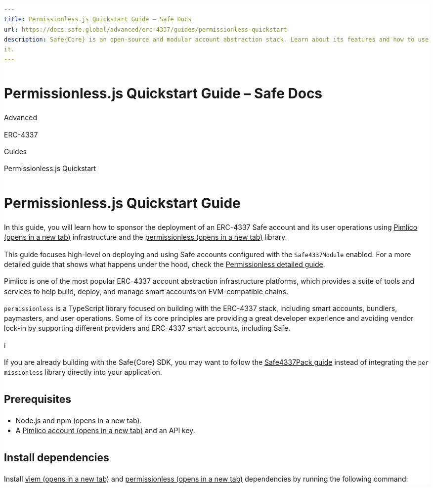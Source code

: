 ```yaml
---
title: Permissionless.js Quickstart Guide – Safe Docs
url: https://docs.safe.global/advanced/erc-4337/guides/permissionless-quickstart
description: Safe{Core} is an open-source and modular account abstraction stack. Learn about its features and how to use it.
---
```


# Permissionless.js Quickstart Guide – Safe Docs

Advanced

ERC-4337

Guides

Permissionless.js Quickstart

# Permissionless.js Quickstart Guide

In this guide, you will learn how to sponsor the deployment of an ERC-4337 Safe account and its user operations using [Pimlico (opens in a new tab)](https://pimlico.io) infrastructure and the [permissionless (opens in a new tab)](https://npmjs.com/permissionless) library.

This guide focuses high-level on deploying and using Safe accounts configured with the `Safe4337Module` enabled. For a more detailed guide that shows what happens under the hood, check the [Permissionless detailed guide](/advanced/erc-4337/guides/permissionless-detailed).

Pimlico is one of the most popular ERC-4337 account abstraction infrastructure platforms, which provides a suite of tools and services to help build, deploy, and manage smart accounts on EVM-compatible chains.

`permissionless` is a TypeScript library focused on building with the ERC-4337 stack, including smart accounts, bundlers, paymasters, and user operations. Some of its core principles are providing a great developer experience and avoiding vendor lock-in by supporting different providers and ERC-4337 smart accounts, including Safe.

ℹ️

If you are already building with the Safe{Core} SDK, you may want to follow the [Safe4337Pack guide](/advanced/erc-4337/guides/safe-sdk) instead of integrating the `permissionless` library directly into your application.

## Prerequisites

- [Node.js and npm (opens in a new tab)](https://docs.npmjs.com/downloading-and-installing-node-js-and-npm).
- A [Pimlico account (opens in a new tab)](https://dashboard.pimlico.io) and an API key.

## Install dependencies

Install [viem (opens in a new tab)](https://npmjs.com/viem) and [permissionless (opens in a new tab)](https://npmjs.com/permissionless) dependencies by running the following command:
